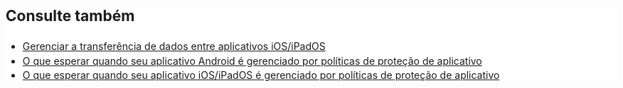 ## <a name="see-also"></a>Consulte também
- [Gerenciar a transferência de dados entre aplicativos iOS/iPadOS](data-transfer-between-apps-manage-ios.md)
- [O que esperar quando seu aplicativo Android é gerenciado por políticas de proteção de aplicativo](../fundamentals/end-user-mam-apps-android.md)
- [O que esperar quando seu aplicativo iOS/iPadOS é gerenciado por políticas de proteção de aplicativo](../fundamentals/end-user-mam-apps-ios.md)
